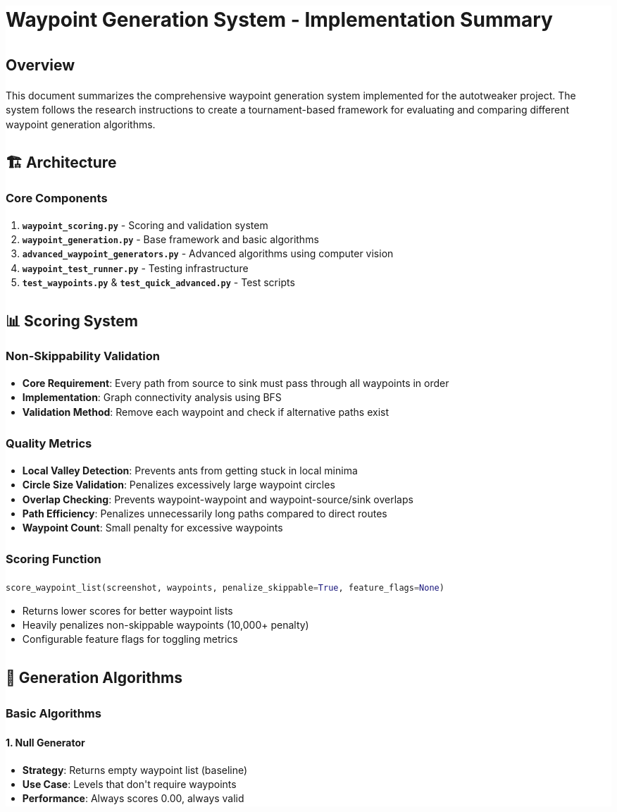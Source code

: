 # Waypoint Generation System - Implementation Summary

## Overview

This document summarizes the comprehensive waypoint generation system implemented for the autotweaker project. The system follows the research instructions to create a tournament-based framework for evaluating and comparing different waypoint generation algorithms.

## 🏗️ Architecture

### Core Components

1. **`waypoint_scoring.py`** - Scoring and validation system
2. **`waypoint_generation.py`** - Base framework and basic algorithms
3. **`advanced_waypoint_generators.py`** - Advanced algorithms using computer vision
4. **`waypoint_test_runner.py`** - Testing infrastructure
5. **`test_waypoints.py`** & **`test_quick_advanced.py`** - Test scripts

## 📊 Scoring System

### Non-Skippability Validation
- **Core Requirement**: Every path from source to sink must pass through all waypoints in order
- **Implementation**: Graph connectivity analysis using BFS
- **Validation Method**: Remove each waypoint and check if alternative paths exist

### Quality Metrics
- **Local Valley Detection**: Prevents ants from getting stuck in local minima
- **Circle Size Validation**: Penalizes excessively large waypoint circles
- **Overlap Checking**: Prevents waypoint-waypoint and waypoint-source/sink overlaps
- **Path Efficiency**: Penalizes unnecessarily long paths compared to direct routes
- **Waypoint Count**: Small penalty for excessive waypoints

### Scoring Function
```python
score_waypoint_list(screenshot, waypoints, penalize_skippable=True, feature_flags=None)
```
- Returns lower scores for better waypoint lists
- Heavily penalizes non-skippable waypoints (10,000+ penalty)
- Configurable feature flags for toggling metrics

## 🤖 Generation Algorithms

### Basic Algorithms

#### 1. **Null Generator**
- **Strategy**: Returns empty waypoint list (baseline)
- **Use Case**: Levels that don't require waypoints
- **Performance**: Always scores 0.00, always valid
